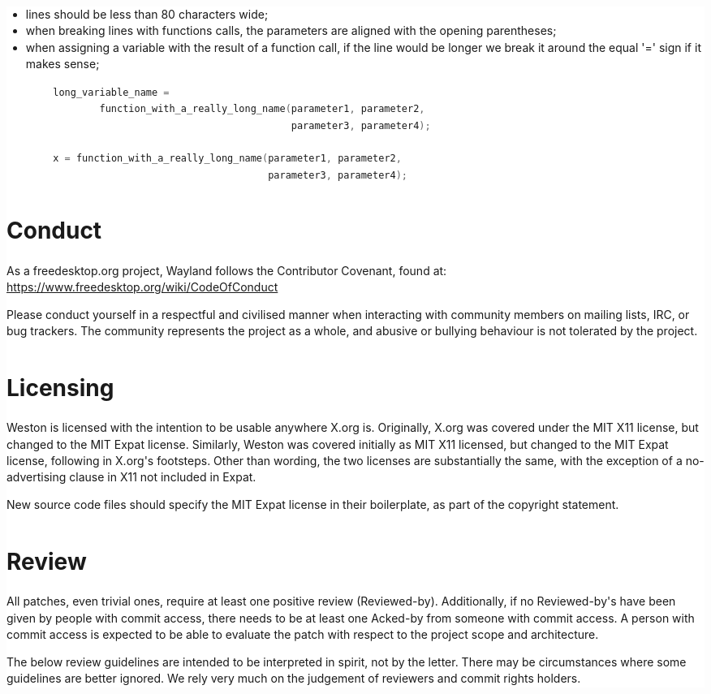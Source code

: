 ```c
```

- lines should be less than 80 characters wide;
- when breaking lines with functions calls, the parameters are aligned
  with the opening parentheses;
- when assigning a variable with the result of a function call, if the
  line would be longer we break it around the equal '=' sign if it makes
  sense;

```c
        long_variable_name =
                function_with_a_really_long_name(parameter1, parameter2,
                                                 parameter3, parameter4);

        x = function_with_a_really_long_name(parameter1, parameter2,
                                             parameter3, parameter4);
```

Conduct
=======

As a freedesktop.org project, Wayland follows the Contributor Covenant,
found at:
https://www.freedesktop.org/wiki/CodeOfConduct

Please conduct yourself in a respectful and civilised manner when
interacting with community members on mailing lists, IRC, or bug
trackers. The community represents the project as a whole, and abusive
or bullying behaviour is not tolerated by the project.


Licensing
=========

Weston is licensed with the intention to be usable anywhere X.org is.
Originally, X.org was covered under the MIT X11 license, but changed to
the MIT Expat license.  Similarly, Weston was covered initially as MIT
X11 licensed, but changed to the MIT Expat license, following in X.org's
footsteps.  Other than wording, the two licenses are substantially the
same, with the exception of a no-advertising clause in X11 not included
in Expat.

New source code files should specify the MIT Expat license in their
boilerplate, as part of the copyright statement.


Review
======

All patches, even trivial ones, require at least one positive review
(Reviewed-by). Additionally, if no Reviewed-by's have been given by
people with commit access, there needs to be at least one Acked-by from
someone with commit access. A person with commit access is expected to be
able to evaluate the patch with respect to the project scope and architecture.

The below review guidelines are intended to be interpreted in spirit, not by
the letter. There may be circumstances where some guidelines are better
ignored. We rely very much on the judgement of reviewers and commit rights
holders.
